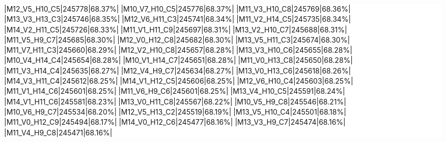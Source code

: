 |M12_V5_H10_C5|245778|68.37%|
|M10_V7_H10_C5|245776|68.37%|
|M11_V3_H10_C8|245769|68.36%|
|M13_V3_H13_C3|245746|68.35%|
|M12_V6_H11_C3|245741|68.34%|
|M11_V2_H14_C5|245735|68.34%|
|M14_V2_H11_C5|245726|68.33%|
|M11_V1_H11_C9|245697|68.31%|
|M13_V2_H10_C7|245688|68.31%|
|M11_V5_H9_C7|245685|68.30%|
|M12_V0_H12_C8|245682|68.30%|
|M13_V5_H11_C3|245674|68.30%|
|M11_V7_H11_C3|245660|68.29%|
|M12_V2_H10_C8|245657|68.28%|
|M13_V3_H10_C6|245655|68.28%|
|M10_V4_H14_C4|245654|68.28%|
|M10_V1_H14_C7|245651|68.28%|
|M11_V0_H13_C8|245650|68.28%|
|M11_V3_H14_C4|245635|68.27%|
|M12_V4_H9_C7|245634|68.27%|
|M13_V0_H13_C6|245618|68.26%|
|M14_V3_H11_C4|245612|68.25%|
|M14_V1_H12_C5|245606|68.25%|
|M12_V6_H10_C4|245603|68.25%|
|M11_V1_H14_C6|245601|68.25%|
|M11_V6_H9_C6|245601|68.25%|
|M13_V4_H10_C5|245591|68.24%|
|M14_V1_H11_C6|245581|68.23%|
|M13_V0_H11_C8|245567|68.22%|
|M10_V5_H9_C8|245546|68.21%|
|M10_V6_H9_C7|245534|68.20%|
|M12_V5_H13_C2|245519|68.19%|
|M13_V5_H10_C4|245501|68.18%|
|M11_V0_H12_C9|245494|68.17%|
|M14_V0_H12_C6|245477|68.16%|
|M13_V3_H9_C7|245474|68.16%|
|M11_V4_H9_C8|245471|68.16%|